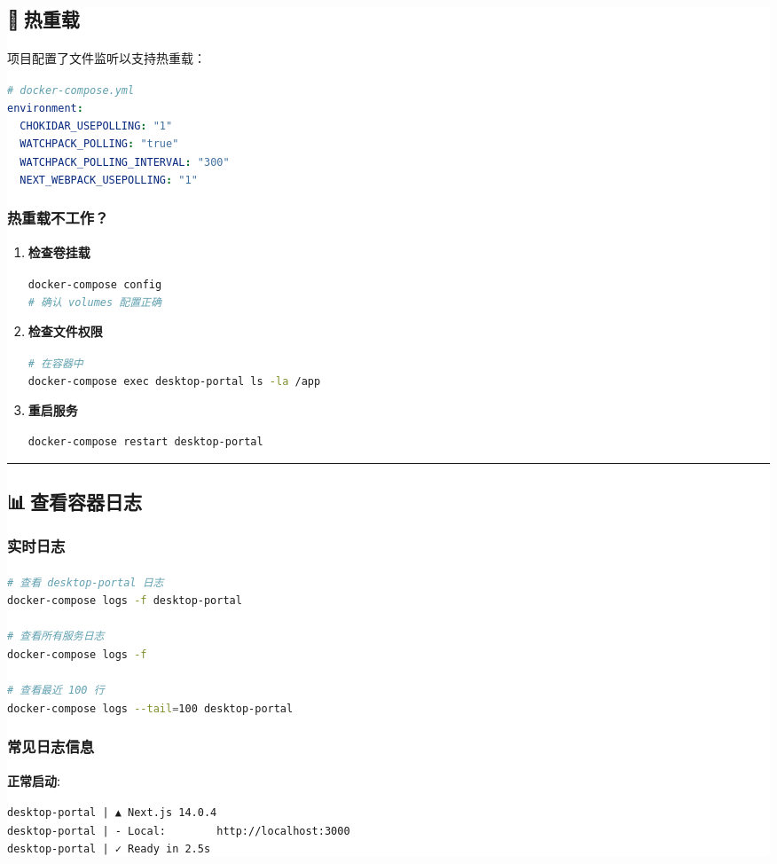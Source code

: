
## 🔄 热重载

项目配置了文件监听以支持热重载：

```yaml
# docker-compose.yml
environment:
  CHOKIDAR_USEPOLLING: "1"
  WATCHPACK_POLLING: "true"
  WATCHPACK_POLLING_INTERVAL: "300"
  NEXT_WEBPACK_USEPOLLING: "1"
```

### 热重载不工作？

1. **检查卷挂载**
   ```bash
   docker-compose config
   # 确认 volumes 配置正确
   ```

2. **检查文件权限**
   ```bash
   # 在容器中
   docker-compose exec desktop-portal ls -la /app
   ```

3. **重启服务**
   ```bash
   docker-compose restart desktop-portal
   ```

---

## 📊 查看容器日志

### 实时日志

```bash
# 查看 desktop-portal 日志
docker-compose logs -f desktop-portal

# 查看所有服务日志
docker-compose logs -f

# 查看最近 100 行
docker-compose logs --tail=100 desktop-portal
```

### 常见日志信息

**正常启动**:
```
desktop-portal | ▲ Next.js 14.0.4
desktop-portal | - Local:        http://localhost:3000
desktop-portal | ✓ Ready in 2.5s
```
